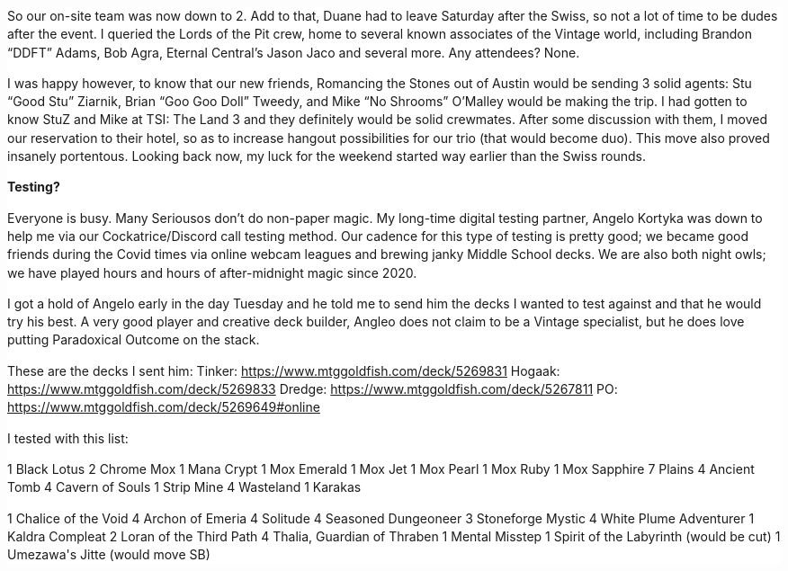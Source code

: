 So our on-site team was now down to 2. Add to that, Duane had to leave Saturday after the Swiss, so not a lot of time to be dudes after the event. I queried the Lords of the Pit crew, home to several known associates of the Vintage world, including Brandon “DDFT” Adams, Bob Agra, Eternal Central’s Jason Jaco and several more. Any attendees? None.

I was happy however, to know that our new friends, Romancing the Stones out of Austin would be sending 3 solid agents: Stu “Good Stu” Ziarnik, Brian “Goo Goo Doll” Tweedy, and Mike “No Shrooms” O’Malley would be making the trip. I had gotten to know StuZ and Mike at TSI: The Land 3 and they definitely would be solid crewmates.  After some discussion with them, I moved our reservation to their hotel, so as to increase hangout possibilities for our trio (that would become duo). This move also proved insanely portentous. Looking back now, my luck for the weekend started way earlier than the Swiss rounds.

**Testing?**

Everyone is busy. Many Seriousos don’t do non-paper magic. My long-time digital testing partner, Angelo Kortyka was down to help me via our Cockatrice/Discord call testing method. Our cadence for this type of testing is pretty good; we became good friends during the Covid times via online webcam leagues and brewing janky Middle School decks. We are also both night owls; we have played hours and hours of after-midnight magic since 2020.

I got a hold of Angelo early in the day Tuesday and he told me to send him the decks I wanted to test against and that he would try his best. A very good player and creative deck builder, Angleo does not claim to be a Vintage specialist, but he does love putting Paradoxical Outcome on the stack.

These are the decks I sent him: 
Tinker: https://www.mtggoldfish.com/deck/5269831
Hogaak: https://www.mtggoldfish.com/deck/5269833
Dredge: https://www.mtggoldfish.com/deck/5267811
PO: https://www.mtggoldfish.com/deck/5269649#online

I tested with this list:

1 Black Lotus
2 Chrome Mox
1 Mana Crypt
1 Mox Emerald
1 Mox Jet
1 Mox Pearl
1 Mox Ruby
1 Mox Sapphire
7 Plains
4 Ancient Tomb
4 Cavern of Souls
1 Strip Mine
4 Wasteland
1 Karakas

1 Chalice of the Void
4 Archon of Emeria
4 Solitude
4 Seasoned Dungeoneer
3 Stoneforge Mystic
4 White Plume Adventurer
1 Kaldra Compleat
2 Loran of the Third Path
4 Thalia, Guardian of Thraben
1 Mental Misstep
1 Spirit of the Labyrinth (would be cut)
1 Umezawa's Jitte (would move SB)
